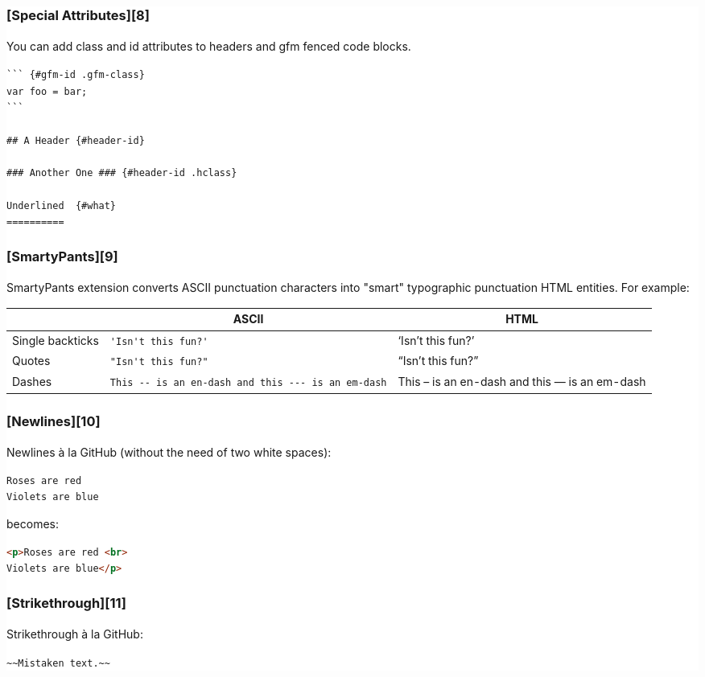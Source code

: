 
### [Special Attributes][8]

You can add class and id attributes to headers and gfm fenced code blocks.


    ``` {#gfm-id .gfm-class}
    var foo = bar;
    ```

    ## A Header {#header-id}

    ### Another One ### {#header-id .hclass}

    Underlined  {#what}
    ==========


### [SmartyPants][9]

SmartyPants extension converts ASCII punctuation characters into "smart" typographic punctuation HTML entities. For example:

|                  | ASCII                                              | HTML                                |
 ------------------|----------------------------------------------------|-------------------------------------
| Single backticks | `'Isn't this fun?'`                                | &#8216;Isn&#8217;t this fun?&#8217; |
| Quotes           | `"Isn't this fun?"`                                | &#8220;Isn&#8217;t this fun?&#8221; |
| Dashes           | `This -- is an en-dash and this --- is an em-dash` | This &#8211; is an en-dash and this &#8212; is an em-dash |


### [Newlines][10]

Newlines &agrave; la GitHub (without the need of two white spaces):

```md
Roses are red
Violets are blue
```

becomes:

```html
<p>Roses are red <br>
Violets are blue</p>
```


### [Strikethrough][11]

Strikethrough &agrave; la GitHub:

```md
~~Mistaken text.~~
```


  [^footnote]: Here is the *text* of the **footnote**.
  [1]: http://code.google.com/p/pagedown/ "Pagedown - Google Code"
  [2]: http://michelf.ca/projects/php-markdown/extra/#table
  [3]: http://github.github.com/github-flavored-markdown/
  [4]: http://code.google.com/p/google-code-prettify/ "Prettify"
  [5]: http://softwaremaniacs.org/soft/highlight/en/ "HighlightJs"
  [6]: http://michelf.ca/projects/php-markdown/extra/#def-list
  [7]: https://github.com/fletcher/MultiMarkdown/blob/master/Documentation/MultiMarkdown%20User%27s%20Guide.md#footnotes
  [8]: http://michelf.ca/projects/php-markdown/extra/#spe-attr
  [9]: http://daringfireball.net/projects/smartypants/
  [10]: https://help.github.com/articles/github-flavored-markdown#newlines
  [11]: https://help.github.com/articles/github-flavored-markdown#strikethrough
  [12]: http://michelf.ca/projects/php-markdown/extra/#table "Markdown Extra Table Documentation"